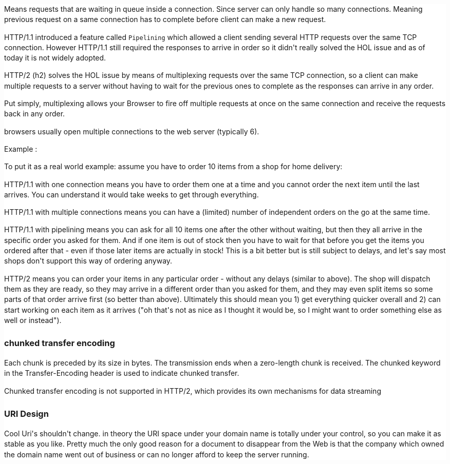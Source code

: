 Means requests that are waiting in queue inside a connection. Since server can only handle so many connections. Meaning previous request on a same connection has to complete before client can make a new request.

HTTP/1.1 introduced a feature called `Pipelining` which allowed a client sending several HTTP requests over the same TCP connection. However HTTP/1.1 still required the responses to arrive in order so it didn't really solved the HOL issue and as of today it is not widely adopted.

HTTP/2 (h2) solves the HOL issue by means of multiplexing requests over the same TCP connection, so a client can make multiple requests to a server without having to wait for the previous ones to complete as the responses can arrive in any order.

Put simply, multiplexing allows your Browser to fire off multiple requests at once on the same connection and receive the requests back in any order.

browsers usually open multiple connections to the web server (typically 6).

Example :

To put it as a real world example: assume you have to order 10 items from a shop for home delivery:

HTTP/1.1 with one connection means you have to order them one at a time and you cannot order the next item until the last arrives. You can understand it would take weeks to get through everything.

HTTP/1.1 with multiple connections means you can have a (limited) number of independent orders on the go at the same time.

HTTP/1.1 with pipelining means you can ask for all 10 items one after the other without waiting, but then they all arrive in the specific order you asked for them. And if one item is out of stock then you have to wait for that before you get the items you ordered after that - even if those later items are actually in stock! This is a bit better but is still subject to delays, and let's say most shops don't support this way of ordering anyway.

HTTP/2 means you can order your items in any particular order - without any delays (similar to above). The shop will dispatch them as they are ready, so they may arrive in a different order than you asked for them, and they may even split items so some parts of that order arrive first (so better than above). Ultimately this should mean you 1) get everything quicker overall and 2) can start working on each item as it arrives ("oh that's not as nice as I thought it would be, so I might want to order something else as well or instead").


### chunked transfer encoding

Each chunk is preceded by its size in bytes. The transmission ends when a zero-length chunk is received. The chunked keyword in the Transfer-Encoding header is used to indicate chunked transfer.

Chunked transfer encoding is not supported in HTTP/2, which provides its own mechanisms for data streaming

### URI Design

Cool Uri's shouldn't change.
in theory the URI space under your domain name is totally under your control, so you can make it as stable as you like. Pretty much the only good reason for a document to disappear from the Web is that the company which owned the domain name went out of business or can no longer afford to keep the server running.
